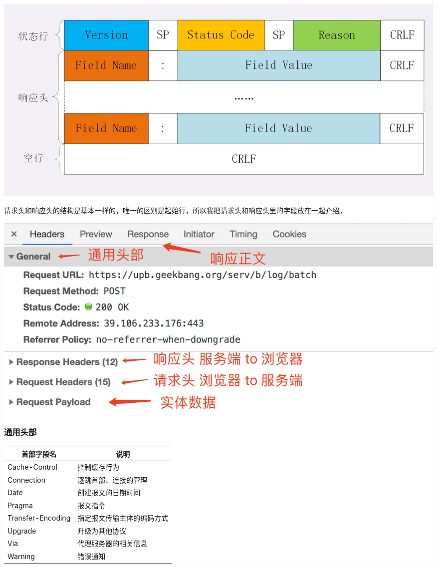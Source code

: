 ![](../../assets/http/series/response-header.png)

</div>

请求头和响应头的结构是基本一样的，唯一的区别是起始行，所以我把请求头和响应头里的字段放在一起介绍。

![](../../assets/http/series/chrome-newwork.png)

### 通用头部

| 首部字段名        | 说明                       |
| ----------------- | -------------------------- |
| Cache-Control     | 控制缓存行为               |
| Connection        | 逐跳首部、连接的管理       |
| Date              | 创建报文的日期时间         |
| Pragma            | 报文指令                   |
| Transfer-Encoding | 指定报文传输主体的编码方式 |
| Upgrade           | 升级为其他协议             |
| Via               | 代理服务器的相关信息       |
| Warning           | 错误通知                   |

